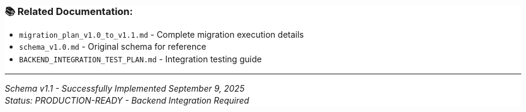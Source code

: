 ### **📚 Related Documentation:**
- `migration_plan_v1.0_to_v1.1.md` - Complete migration execution details
- `schema_v1.0.md` - Original schema for reference
- `BACKEND_INTEGRATION_TEST_PLAN.md` - Integration testing guide

---

*Schema v1.1 - Successfully Implemented September 9, 2025*  
*Status: PRODUCTION-READY - Backend Integration Required*